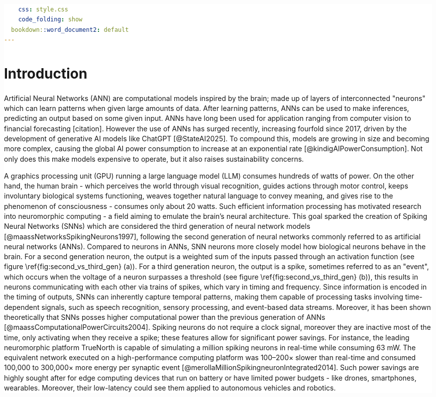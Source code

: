 ```yaml
    css: style.css
    code_folding: show
  bookdown::word_document2: default
---
```

	




# Introduction

Artificial Neural Networks (ANN) are computational models inspired by the brain; made up of layers of interconnected "neurons" which can learn patterns when given large amounts of data. After learning patterns, ANNs can be used to make inferences, predicting an output based on some given input. ANNs have long been used for application ranging from computer vision to financial forecasting [citation]. However the use of ANNs has surged recently, increasing fourfold since 2017, driven by the development of generative AI models like ChatGPT [@StateAI2025]. To compound this, models are growing in size and becoming more complex, causing the global AI power consumption to increase at an exponential rate [@kindigAIPowerConsumption]. Not only does this make models expensive to operate, but it also raises sustainability concerns. 

A graphics processing unit (GPU) running a large language model (LLM) consumes hundreds of watts of power. On the other hand, the human brain - which perceives the world through visual recognition, guides actions through motor control, keeps involuntary biological systems functioning, weaves together natural language to convey meaning, and gives rise to the phenomenon of consciousness - consumes only about 20 watts. Such efficient information processing has motivated research into neuromorphic computing - a field aiming to emulate the brain’s neural architecture. This goal sparked the creation of Spiking Neural Networks (SNNs) which are considered the third generation of neural network models [@maassNetworksSpikingNeurons1997], following the second generation of neural networks commonly referred to as artificial neural networks (ANNs). Compared to neurons in ANNs, SNN neurons more closely model how biological neurons behave in the brain. For a second generation neuron, the output is a weighted sum of the inputs passed through an activation function (see figure \ref{fig:second_vs_third_gen} (a)). For a third generation neuron, the output is a spike, sometimes referred to as an "event", which occurs when the voltage of a neuron surpasses a threshold (see figure \ref{fig:second_vs_third_gen} (b)), this results in neurons communicating with each other via trains of spikes, which vary in timing and frequency. Since information is encoded in the timing of outputs, SNNs can inherently capture temporal patterns, making them capable of processing tasks involving time-dependent signals, such as speech recognition, sensory processing, and event-based data streams. Moreover, it has been shown theoretically that SNNs posses higher computational power than the previous generation of ANNs [@maassComputationalPowerCircuits2004]. Spiking neurons do not require a clock signal, moreover they are inactive most of the time, only activating when they receive a spike; these features allow for significant power savings. For instance, the leading neuromorphic platform TrueNorth is capable of simulating a million spiking neurons in real-time while consuming 63 mW. The equivalent network executed on a high-performance computing platform was 100–200× slower than real-time and consumed 100,000 to 300,000× more energy per synaptic event [@merollaMillionSpikingneuronIntegrated2014]. Such power savings are highly sought after for edge computing devices that run on battery or have limited power budgets - like drones, smartphones, wearables. Moreover, their low-latency could see them applied to autonomous vehicles and robotics.
